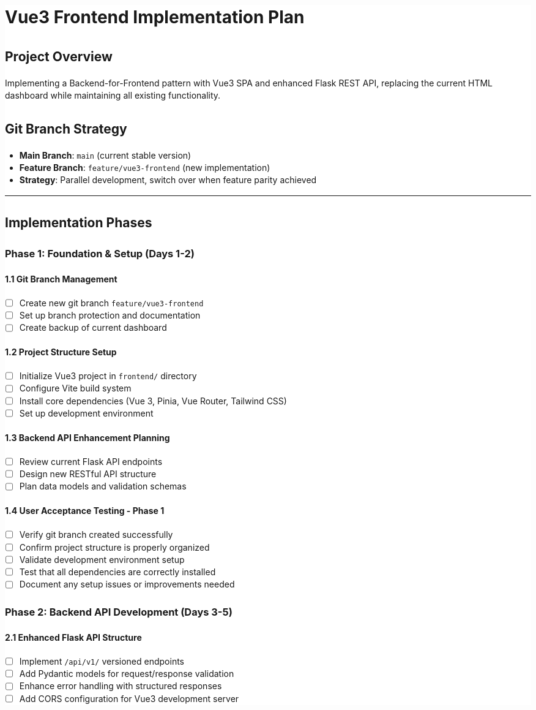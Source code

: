 # Vue3 Frontend Implementation Plan

## Project Overview
Implementing a Backend-for-Frontend pattern with Vue3 SPA and enhanced Flask REST API, replacing the current HTML dashboard while maintaining all existing functionality.

## Git Branch Strategy
- **Main Branch**: `main` (current stable version)
- **Feature Branch**: `feature/vue3-frontend` (new implementation)
- **Strategy**: Parallel development, switch over when feature parity achieved

---

## Implementation Phases

### Phase 1: Foundation & Setup (Days 1-2)

#### 1.1 Git Branch Management
- [ ] Create new git branch `feature/vue3-frontend`
- [ ] Set up branch protection and documentation
- [ ] Create backup of current dashboard

#### 1.2 Project Structure Setup  
- [ ] Initialize Vue3 project in `frontend/` directory
- [ ] Configure Vite build system
- [ ] Install core dependencies (Vue 3, Pinia, Vue Router, Tailwind CSS)
- [ ] Set up development environment

#### 1.3 Backend API Enhancement Planning
- [ ] Review current Flask API endpoints
- [ ] Design new RESTful API structure
- [ ] Plan data models and validation schemas

#### 1.4 User Acceptance Testing - Phase 1
- [ ] Verify git branch created successfully
- [ ] Confirm project structure is properly organized
- [ ] Validate development environment setup
- [ ] Test that all dependencies are correctly installed
- [ ] Document any setup issues or improvements needed

### Phase 2: Backend API Development (Days 3-5)

#### 2.1 Enhanced Flask API Structure
- [ ] Implement `/api/v1/` versioned endpoints
- [ ] Add Pydantic models for request/response validation
- [ ] Enhance error handling with structured responses
- [ ] Add CORS configuration for Vue3 development server
